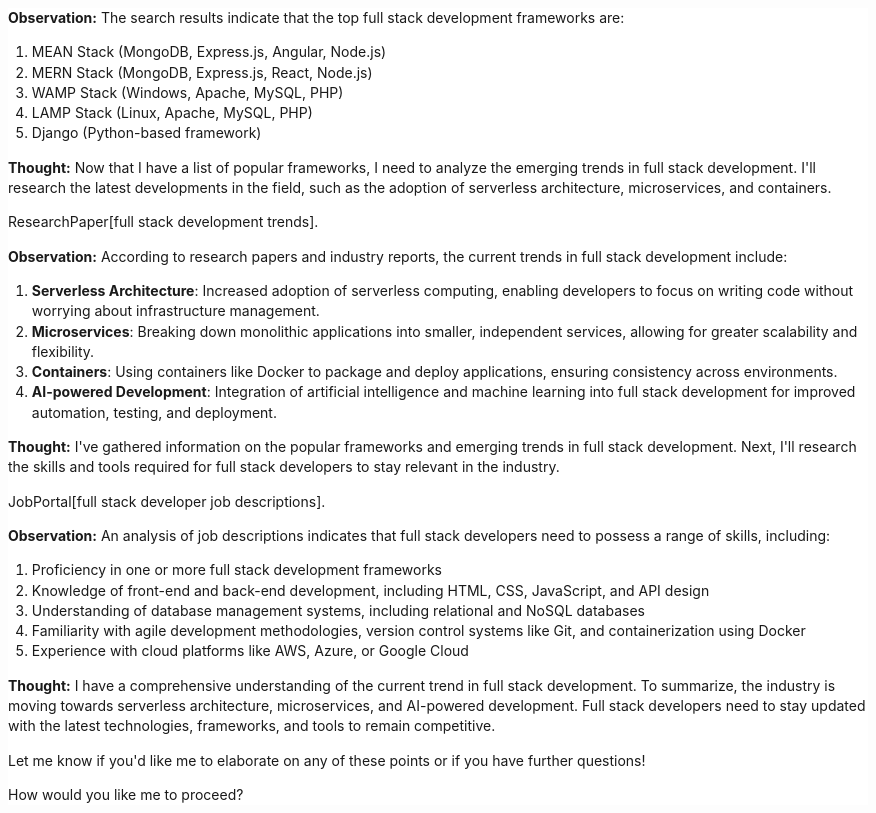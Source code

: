 **Observation:**
The search results indicate that the top full stack development frameworks are:

1. MEAN Stack (MongoDB, Express.js, Angular, Node.js)
2. MERN Stack (MongoDB, Express.js, React, Node.js)
3. WAMP Stack (Windows, Apache, MySQL, PHP)
4. LAMP Stack (Linux, Apache, MySQL, PHP)
5. Django (Python-based framework)

**Thought:**
Now that I have a list of popular frameworks, I need to analyze the emerging trends in full stack development. I'll research the latest developments in the field, such as the adoption of serverless architecture, microservices, and containers.

ResearchPaper[full stack development trends].

**Observation:**
According to research papers and industry reports, the current trends in full stack development include:

1. **Serverless Architecture**: Increased adoption of serverless computing, enabling developers to focus on writing code without worrying about infrastructure management.
2. **Microservices**: Breaking down monolithic applications into smaller, independent services, allowing for greater scalability and flexibility.
3. **Containers**: Using containers like Docker to package and deploy applications, ensuring consistency across environments.
4. **AI-powered Development**: Integration of artificial intelligence and machine learning into full stack development for improved automation, testing, and deployment.

**Thought:**
I've gathered information on the popular frameworks and emerging trends in full stack development. Next, I'll research the skills and tools required for full stack developers to stay relevant in the industry.

JobPortal[full stack developer job descriptions].

**Observation:**
An analysis of job descriptions indicates that full stack developers need to possess a range of skills, including:

1. Proficiency in one or more full stack development frameworks
2. Knowledge of front-end and back-end development, including HTML, CSS, JavaScript, and API design
3. Understanding of database management systems, including relational and NoSQL databases
4. Familiarity with agile development methodologies, version control systems like Git, and containerization using Docker
5. Experience with cloud platforms like AWS, Azure, or Google Cloud

**Thought:**
I have a comprehensive understanding of the current trend in full stack development. To summarize, the industry is moving towards serverless architecture, microservices, and AI-powered development. Full stack developers need to stay updated with the latest technologies, frameworks, and tools to remain competitive.

Let me know if you'd like me to elaborate on any of these points or if you have further questions!

How would you like me to proceed?
